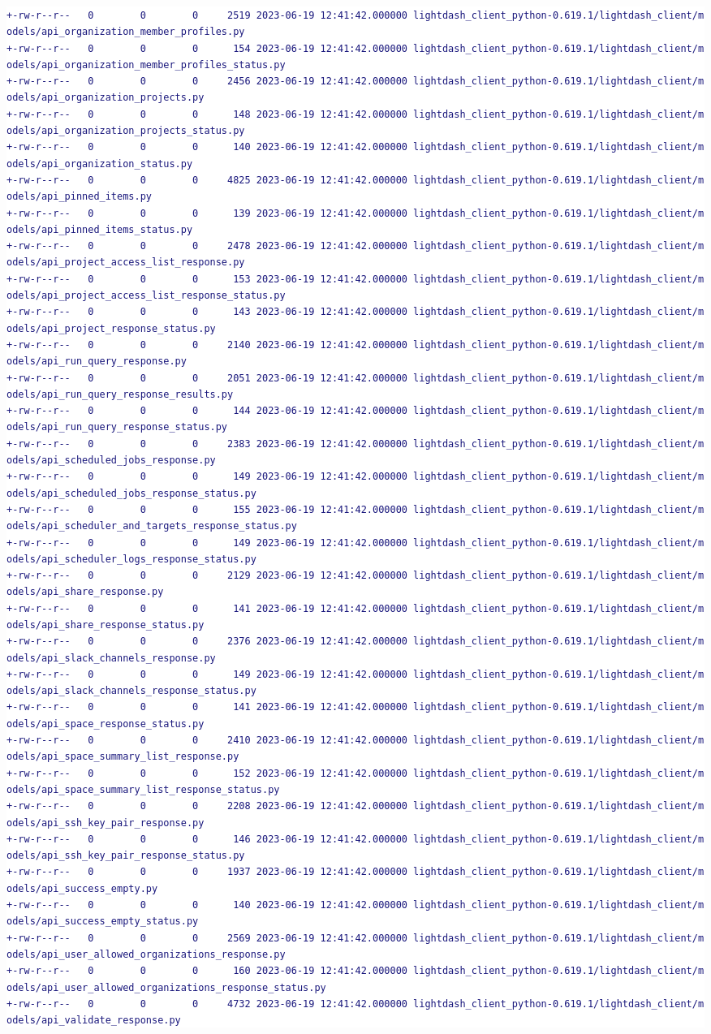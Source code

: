 ```diff
+-rw-r--r--   0        0        0     2519 2023-06-19 12:41:42.000000 lightdash_client_python-0.619.1/lightdash_client/models/api_organization_member_profiles.py
+-rw-r--r--   0        0        0      154 2023-06-19 12:41:42.000000 lightdash_client_python-0.619.1/lightdash_client/models/api_organization_member_profiles_status.py
+-rw-r--r--   0        0        0     2456 2023-06-19 12:41:42.000000 lightdash_client_python-0.619.1/lightdash_client/models/api_organization_projects.py
+-rw-r--r--   0        0        0      148 2023-06-19 12:41:42.000000 lightdash_client_python-0.619.1/lightdash_client/models/api_organization_projects_status.py
+-rw-r--r--   0        0        0      140 2023-06-19 12:41:42.000000 lightdash_client_python-0.619.1/lightdash_client/models/api_organization_status.py
+-rw-r--r--   0        0        0     4825 2023-06-19 12:41:42.000000 lightdash_client_python-0.619.1/lightdash_client/models/api_pinned_items.py
+-rw-r--r--   0        0        0      139 2023-06-19 12:41:42.000000 lightdash_client_python-0.619.1/lightdash_client/models/api_pinned_items_status.py
+-rw-r--r--   0        0        0     2478 2023-06-19 12:41:42.000000 lightdash_client_python-0.619.1/lightdash_client/models/api_project_access_list_response.py
+-rw-r--r--   0        0        0      153 2023-06-19 12:41:42.000000 lightdash_client_python-0.619.1/lightdash_client/models/api_project_access_list_response_status.py
+-rw-r--r--   0        0        0      143 2023-06-19 12:41:42.000000 lightdash_client_python-0.619.1/lightdash_client/models/api_project_response_status.py
+-rw-r--r--   0        0        0     2140 2023-06-19 12:41:42.000000 lightdash_client_python-0.619.1/lightdash_client/models/api_run_query_response.py
+-rw-r--r--   0        0        0     2051 2023-06-19 12:41:42.000000 lightdash_client_python-0.619.1/lightdash_client/models/api_run_query_response_results.py
+-rw-r--r--   0        0        0      144 2023-06-19 12:41:42.000000 lightdash_client_python-0.619.1/lightdash_client/models/api_run_query_response_status.py
+-rw-r--r--   0        0        0     2383 2023-06-19 12:41:42.000000 lightdash_client_python-0.619.1/lightdash_client/models/api_scheduled_jobs_response.py
+-rw-r--r--   0        0        0      149 2023-06-19 12:41:42.000000 lightdash_client_python-0.619.1/lightdash_client/models/api_scheduled_jobs_response_status.py
+-rw-r--r--   0        0        0      155 2023-06-19 12:41:42.000000 lightdash_client_python-0.619.1/lightdash_client/models/api_scheduler_and_targets_response_status.py
+-rw-r--r--   0        0        0      149 2023-06-19 12:41:42.000000 lightdash_client_python-0.619.1/lightdash_client/models/api_scheduler_logs_response_status.py
+-rw-r--r--   0        0        0     2129 2023-06-19 12:41:42.000000 lightdash_client_python-0.619.1/lightdash_client/models/api_share_response.py
+-rw-r--r--   0        0        0      141 2023-06-19 12:41:42.000000 lightdash_client_python-0.619.1/lightdash_client/models/api_share_response_status.py
+-rw-r--r--   0        0        0     2376 2023-06-19 12:41:42.000000 lightdash_client_python-0.619.1/lightdash_client/models/api_slack_channels_response.py
+-rw-r--r--   0        0        0      149 2023-06-19 12:41:42.000000 lightdash_client_python-0.619.1/lightdash_client/models/api_slack_channels_response_status.py
+-rw-r--r--   0        0        0      141 2023-06-19 12:41:42.000000 lightdash_client_python-0.619.1/lightdash_client/models/api_space_response_status.py
+-rw-r--r--   0        0        0     2410 2023-06-19 12:41:42.000000 lightdash_client_python-0.619.1/lightdash_client/models/api_space_summary_list_response.py
+-rw-r--r--   0        0        0      152 2023-06-19 12:41:42.000000 lightdash_client_python-0.619.1/lightdash_client/models/api_space_summary_list_response_status.py
+-rw-r--r--   0        0        0     2208 2023-06-19 12:41:42.000000 lightdash_client_python-0.619.1/lightdash_client/models/api_ssh_key_pair_response.py
+-rw-r--r--   0        0        0      146 2023-06-19 12:41:42.000000 lightdash_client_python-0.619.1/lightdash_client/models/api_ssh_key_pair_response_status.py
+-rw-r--r--   0        0        0     1937 2023-06-19 12:41:42.000000 lightdash_client_python-0.619.1/lightdash_client/models/api_success_empty.py
+-rw-r--r--   0        0        0      140 2023-06-19 12:41:42.000000 lightdash_client_python-0.619.1/lightdash_client/models/api_success_empty_status.py
+-rw-r--r--   0        0        0     2569 2023-06-19 12:41:42.000000 lightdash_client_python-0.619.1/lightdash_client/models/api_user_allowed_organizations_response.py
+-rw-r--r--   0        0        0      160 2023-06-19 12:41:42.000000 lightdash_client_python-0.619.1/lightdash_client/models/api_user_allowed_organizations_response_status.py
+-rw-r--r--   0        0        0     4732 2023-06-19 12:41:42.000000 lightdash_client_python-0.619.1/lightdash_client/models/api_validate_response.py
```